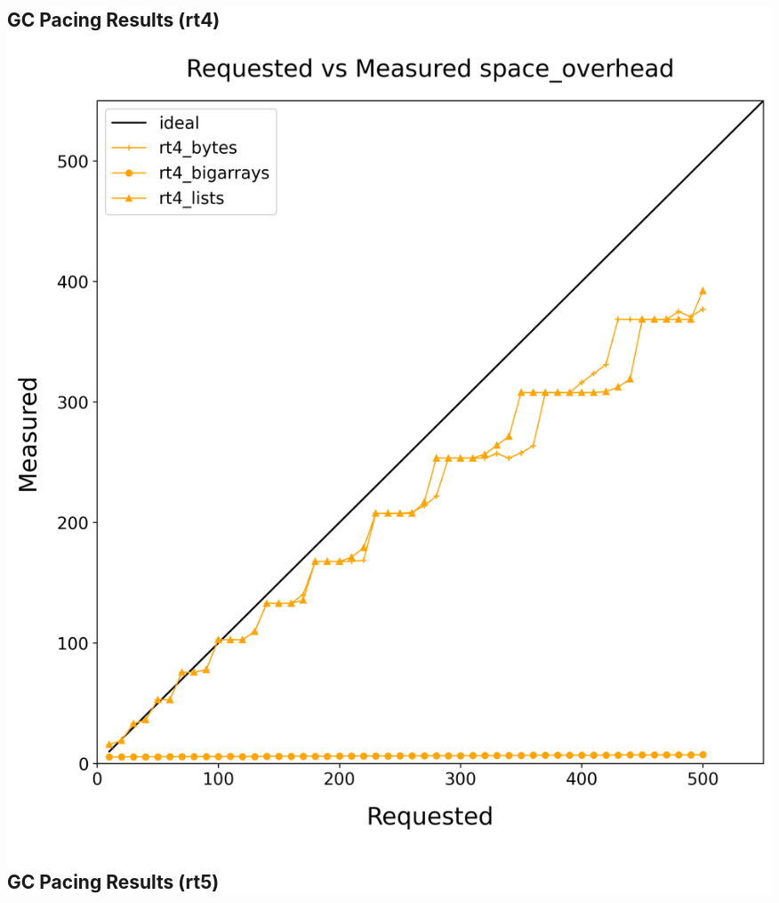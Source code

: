 
GC Pacing Results (rt4)
-----------------

![](./images/space_overhead_1.png)

GC Pacing Results (rt5)
-----------------
